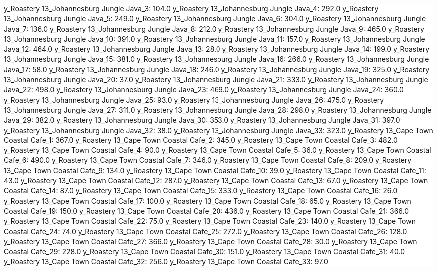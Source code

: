y_Roastery 13_Johannesburg Jungle Java_3: 104.0
y_Roastery 13_Johannesburg Jungle Java_4: 292.0
y_Roastery 13_Johannesburg Jungle Java_5: 249.0
y_Roastery 13_Johannesburg Jungle Java_6: 304.0
y_Roastery 13_Johannesburg Jungle Java_7: 136.0
y_Roastery 13_Johannesburg Jungle Java_8: 212.0
y_Roastery 13_Johannesburg Jungle Java_9: 465.0
y_Roastery 13_Johannesburg Jungle Java_10: 391.0
y_Roastery 13_Johannesburg Jungle Java_11: 157.0
y_Roastery 13_Johannesburg Jungle Java_12: 464.0
y_Roastery 13_Johannesburg Jungle Java_13: 28.0
y_Roastery 13_Johannesburg Jungle Java_14: 199.0
y_Roastery 13_Johannesburg Jungle Java_15: 381.0
y_Roastery 13_Johannesburg Jungle Java_16: 266.0
y_Roastery 13_Johannesburg Jungle Java_17: 58.0
y_Roastery 13_Johannesburg Jungle Java_18: 246.0
y_Roastery 13_Johannesburg Jungle Java_19: 325.0
y_Roastery 13_Johannesburg Jungle Java_20: 37.0
y_Roastery 13_Johannesburg Jungle Java_21: 333.0
y_Roastery 13_Johannesburg Jungle Java_22: 498.0
y_Roastery 13_Johannesburg Jungle Java_23: 469.0
y_Roastery 13_Johannesburg Jungle Java_24: 360.0
y_Roastery 13_Johannesburg Jungle Java_25: 93.0
y_Roastery 13_Johannesburg Jungle Java_26: 475.0
y_Roastery 13_Johannesburg Jungle Java_27: 311.0
y_Roastery 13_Johannesburg Jungle Java_28: 298.0
y_Roastery 13_Johannesburg Jungle Java_29: 382.0
y_Roastery 13_Johannesburg Jungle Java_30: 353.0
y_Roastery 13_Johannesburg Jungle Java_31: 397.0
y_Roastery 13_Johannesburg Jungle Java_32: 38.0
y_Roastery 13_Johannesburg Jungle Java_33: 323.0
y_Roastery 13_Cape Town Coastal Cafe_1: 367.0
y_Roastery 13_Cape Town Coastal Cafe_2: 345.0
y_Roastery 13_Cape Town Coastal Cafe_3: 482.0
y_Roastery 13_Cape Town Coastal Cafe_4: 90.0
y_Roastery 13_Cape Town Coastal Cafe_5: 36.0
y_Roastery 13_Cape Town Coastal Cafe_6: 490.0
y_Roastery 13_Cape Town Coastal Cafe_7: 346.0
y_Roastery 13_Cape Town Coastal Cafe_8: 209.0
y_Roastery 13_Cape Town Coastal Cafe_9: 134.0
y_Roastery 13_Cape Town Coastal Cafe_10: 39.0
y_Roastery 13_Cape Town Coastal Cafe_11: 43.0
y_Roastery 13_Cape Town Coastal Cafe_12: 287.0
y_Roastery 13_Cape Town Coastal Cafe_13: 67.0
y_Roastery 13_Cape Town Coastal Cafe_14: 87.0
y_Roastery 13_Cape Town Coastal Cafe_15: 333.0
y_Roastery 13_Cape Town Coastal Cafe_16: 26.0
y_Roastery 13_Cape Town Coastal Cafe_17: 100.0
y_Roastery 13_Cape Town Coastal Cafe_18: 65.0
y_Roastery 13_Cape Town Coastal Cafe_19: 150.0
y_Roastery 13_Cape Town Coastal Cafe_20: 436.0
y_Roastery 13_Cape Town Coastal Cafe_21: 366.0
y_Roastery 13_Cape Town Coastal Cafe_22: 75.0
y_Roastery 13_Cape Town Coastal Cafe_23: 140.0
y_Roastery 13_Cape Town Coastal Cafe_24: 74.0
y_Roastery 13_Cape Town Coastal Cafe_25: 272.0
y_Roastery 13_Cape Town Coastal Cafe_26: 128.0
y_Roastery 13_Cape Town Coastal Cafe_27: 366.0
y_Roastery 13_Cape Town Coastal Cafe_28: 30.0
y_Roastery 13_Cape Town Coastal Cafe_29: 228.0
y_Roastery 13_Cape Town Coastal Cafe_30: 151.0
y_Roastery 13_Cape Town Coastal Cafe_31: 40.0
y_Roastery 13_Cape Town Coastal Cafe_32: 256.0
y_Roastery 13_Cape Town Coastal Cafe_33: 97.0